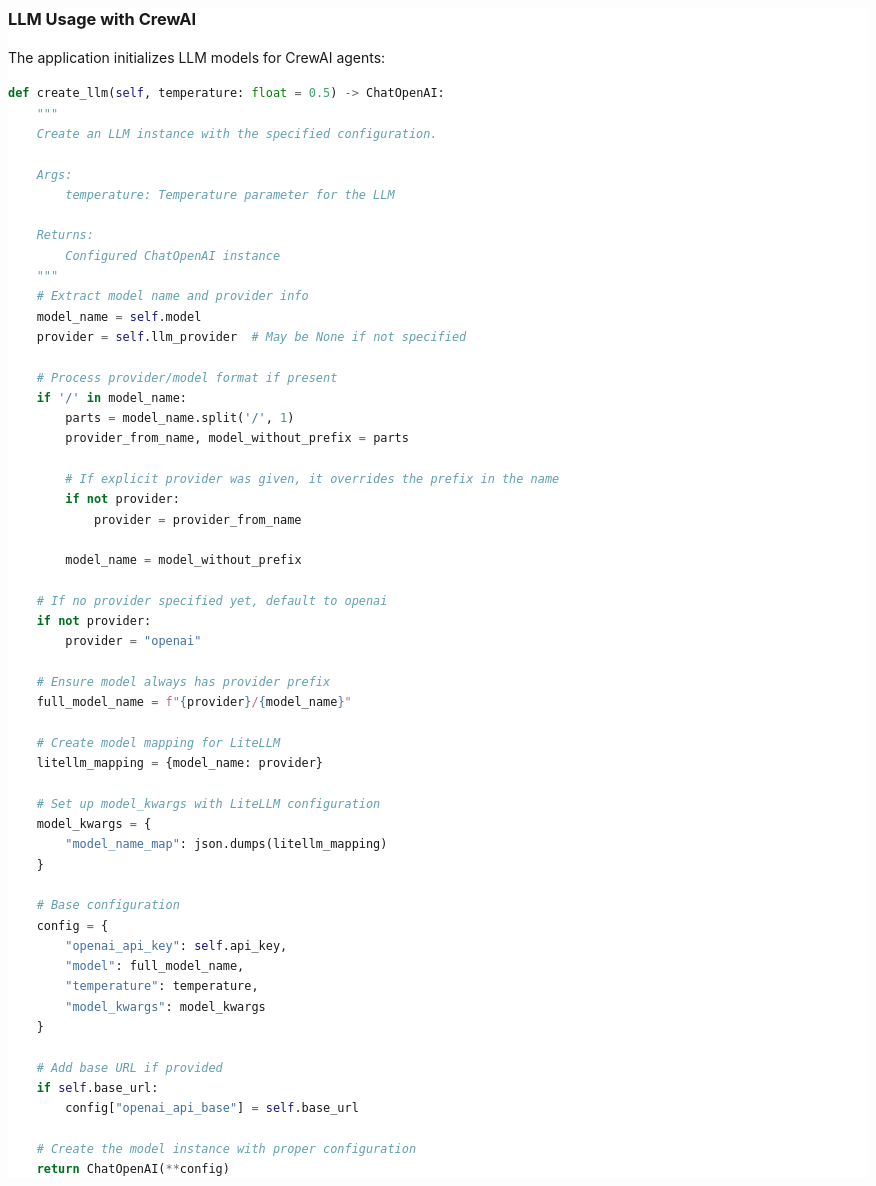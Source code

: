 ### LLM Usage with CrewAI

The application initializes LLM models for CrewAI agents:

```python
def create_llm(self, temperature: float = 0.5) -> ChatOpenAI:
    """
    Create an LLM instance with the specified configuration.

    Args:
        temperature: Temperature parameter for the LLM

    Returns:
        Configured ChatOpenAI instance
    """
    # Extract model name and provider info
    model_name = self.model
    provider = self.llm_provider  # May be None if not specified

    # Process provider/model format if present
    if '/' in model_name:
        parts = model_name.split('/', 1)
        provider_from_name, model_without_prefix = parts

        # If explicit provider was given, it overrides the prefix in the name
        if not provider:
            provider = provider_from_name

        model_name = model_without_prefix

    # If no provider specified yet, default to openai
    if not provider:
        provider = "openai"

    # Ensure model always has provider prefix
    full_model_name = f"{provider}/{model_name}"

    # Create model mapping for LiteLLM
    litellm_mapping = {model_name: provider}

    # Set up model_kwargs with LiteLLM configuration
    model_kwargs = {
        "model_name_map": json.dumps(litellm_mapping)
    }

    # Base configuration
    config = {
        "openai_api_key": self.api_key,
        "model": full_model_name,
        "temperature": temperature,
        "model_kwargs": model_kwargs
    }

    # Add base URL if provided
    if self.base_url:
        config["openai_api_base"] = self.base_url

    # Create the model instance with proper configuration
    return ChatOpenAI(**config)
```

